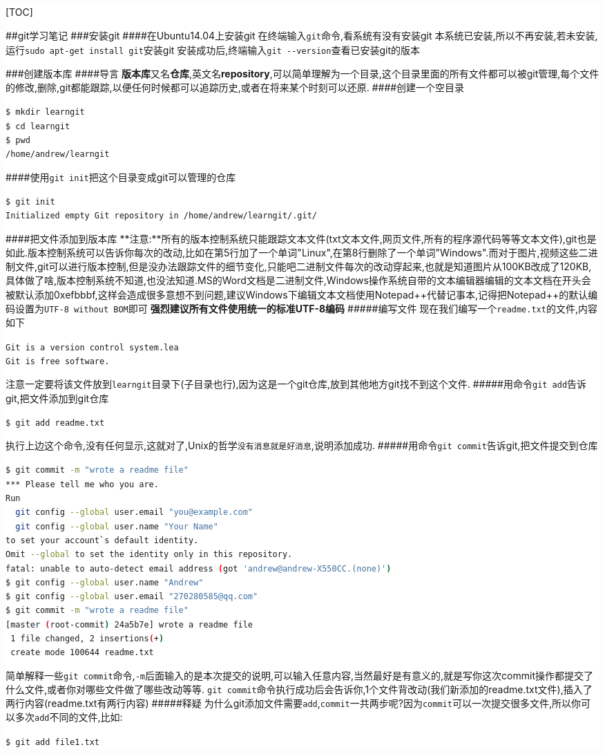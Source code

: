 
[TOC]


##git学习笔记
###安装git
####在Ubuntu14.04上安装git
在终端输入`git`命令,看系统有没有安装git
本系统已安装,所以不再安装,若未安装,运行`sudo apt-get install git`安装git
安装成功后,终端输入`git --version`查看已安装git的版本

###创建版本库
####导言
**版本库**又名**仓库**,英文名**repository**,可以简单理解为一个目录,这个目录里面的所有文件都可以被git管理,每个文件的修改,删除,git都能跟踪,以便任何时候都可以追踪历史,或者在将来某个时刻可以还原.
####创建一个空目录
```bash
$ mkdir learngit
$ cd learngit
$ pwd
/home/andrew/learngit
```
####使用`git init`把这个目录变成git可以管理的仓库
```bash
$ git init
Initialized empty Git repository in /home/andrew/learngit/.git/
```
####把文件添加到版本库
**注意:**所有的版本控制系统只能跟踪文本文件(txt文本文件,网页文件,所有的程序源代码等等文本文件),git也是如此.版本控制系统可以告诉你每次的改动,比如在第5行加了一个单词"Linux",在第8行删除了一个单词"Windows".而对于图片,视频这些二进制文件,git可以进行版本控制,但是没办法跟踪文件的细节变化,只能吧二进制文件每次的改动穿起来,也就是知道图片从100KB改成了120KB,具体做了啥,版本控制系统不知道,也没法知道.MS的Word文档是二进制文件,Windows操作系统自带的文本编辑器编辑的文本文档在开头会被默认添加0xefbbbf,这样会造成很多意想不到问题,建议Windows下编辑文本文档使用Notepad\+\+代替记事本,记得把Notepad\+\+的默认编码设置为`UTF-8 without BOM`即可
**强烈建议所有文件使用统一的标准UTF-8编码**
#####编写文件
现在我们编写一个`readme.txt`的文件,内容如下
```txt
Git is a version control system.lea
Git is free software.
```
注意一定要将该文件放到`learngit`目录下(子目录也行),因为这是一个git仓库,放到其他地方git找不到这个文件.
#####用命令`git add`告诉git,把文件添加到git仓库
```bash
$ git add readme.txt
```
执行上边这个命令,没有任何显示,这就对了,Unix的哲学`没有消息就是好消息`,说明添加成功.
#####用命令`git commit`告诉git,把文件提交到仓库
```bash
$ git commit -m "wrote a readme file"
*** Please tell me who you are.
Run
  git config --global user.email "you@example.com"
  git config --global user.name "Your Name"
to set your account`s default identity.
Omit --global to set the identity only in this repository.
fatal: unable to auto-detect email address (got 'andrew@andrew-X550CC.(none)')
$ git config --global user.name "Andrew"
$ git config --global user.email "270280585@qq.com"
$ git commit -m "wrote a readme file"
[master (root-commit) 24a5b7e] wrote a readme file
 1 file changed, 2 insertions(+)
 create mode 100644 readme.txt
```
简单解释一些`git commit`命令,`-m`后面输入的是本次提交的说明,可以输入任意内容,当然最好是有意义的,就是写你这次commit操作都提交了什么文件,或者你对哪些文件做了哪些改动等等.
`git commit`命令执行成功后会告诉你,1个文件背改动(我们新添加的readme.txt文件),插入了两行内容(readme.txt有两行内容)
#####释疑
为什么git添加文件需要`add`,`commit`一共两步呢?因为`commit`可以一次提交很多文件,所以你可以多次`add`不同的文件,比如:
```bash
$ git add file1.txt
```